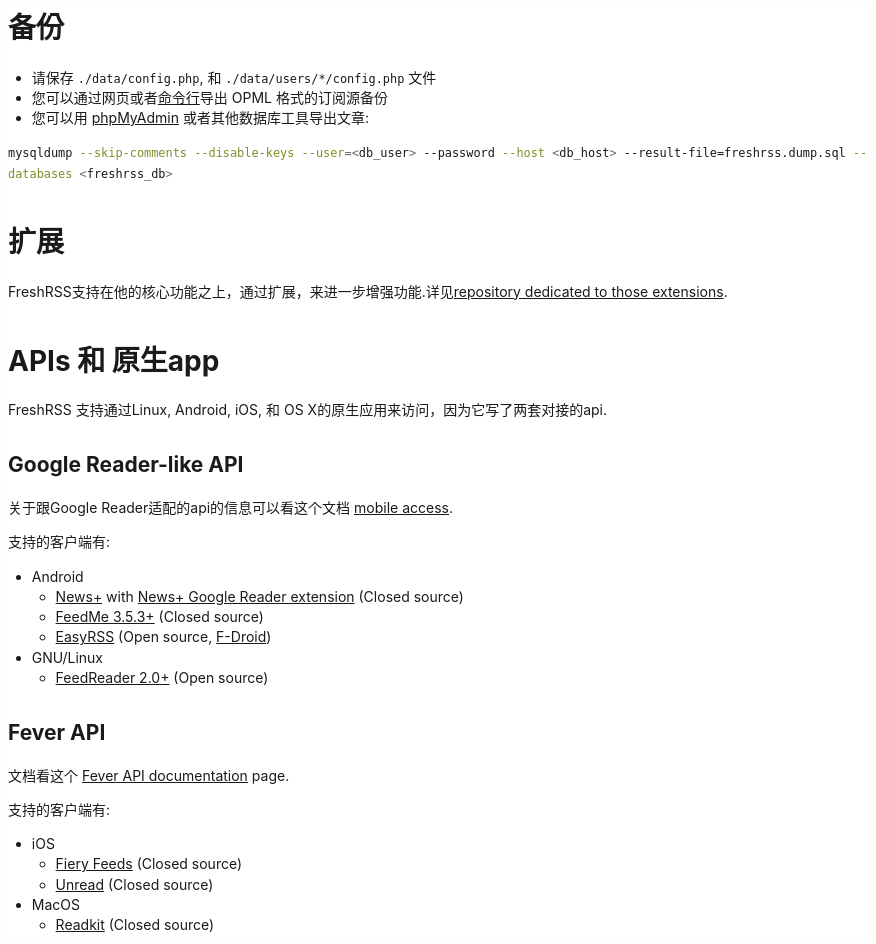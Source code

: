 
# 备份
* 请保存 `./data/config.php`, 和 `./data/users/*/config.php` 文件
* 您可以通过网页或者[命令行](cli/README.md)导出 OPML 格式的订阅源备份
* 您可以用 [phpMyAdmin](https://www.phpmyadmin.net) 或者其他数据库工具导出文章:

```bash
mysqldump --skip-comments --disable-keys --user=<db_user> --password --host <db_host> --result-file=freshrss.dump.sql --databases <freshrss_db>
```


# 扩展
FreshRSS支持在他的核心功能之上，通过扩展，来进一步增强功能.详见[repository dedicated to those extensions](https://github.com/FreshRSS/Extensions).


# APIs 和 原生app

FreshRSS 支持通过Linux, Android, iOS, 和 OS X的原生应用来访问，因为它写了两套对接的api.

## Google Reader-like API

关于跟Google Reader适配的api的信息可以看这个文档 [mobile access](https://freshrss.github.io/FreshRSS/en/users/06_Mobile_access.html).

支持的客户端有:

* Android
	* [News+](https://play.google.com/store/apps/details?id=com.noinnion.android.newsplus) with [News+ Google Reader extension](https://play.google.com/store/apps/details?id=com.noinnion.android.newsplus.extension.google_reader) (Closed source)
	* [FeedMe 3.5.3+](https://play.google.com/store/apps/details?id=com.seazon.feedme) (Closed source)
	* [EasyRSS](https://github.com/Alkarex/EasyRSS) (Open source, [F-Droid](https://f-droid.org/packages/org.freshrss.easyrss/))
* GNU/Linux
	* [FeedReader 2.0+](https://jangernert.github.io/FeedReader/) (Open source)

## Fever API

文档看这个 [Fever API documentation](https://freshrss.github.io/FreshRSS/en/users/06_Fever_API.html) page.

支持的客户端有:

* iOS
	* [Fiery Feeds](https://itunes.apple.com/app/fiery-feeds-rss-reader/id1158763303) (Closed source)
	* [Unread](https://itunes.apple.com/app/unread-rss-reader/id1252376153) (Closed source)
* MacOS
	* [Readkit](https://itunes.apple.com/app/readkit/id588726889) (Closed source)

